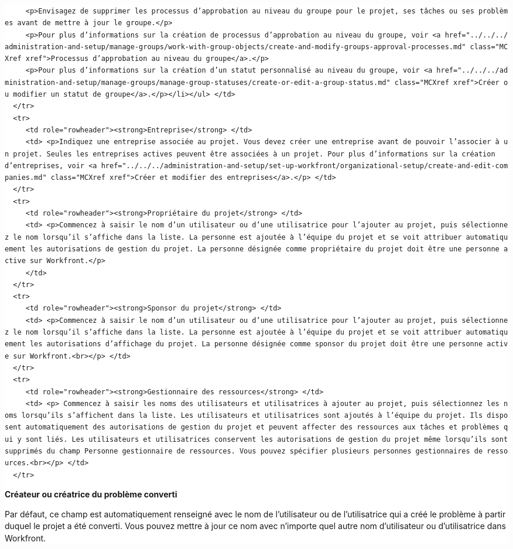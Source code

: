          <p>Envisagez de supprimer les processus d’approbation au niveau du groupe pour le projet, ses tâches ou ses problèmes avant de mettre à jour le groupe.</p>
         <p>Pour plus d’informations sur la création de processus d’approbation au niveau du groupe, voir <a href="../../../administration-and-setup/manage-groups/work-with-group-objects/create-and-modify-groups-approval-processes.md" class="MCXref xref">Processus d’approbation au niveau du groupe</a>.</p>
         <p>Pour plus d’informations sur la création d’un statut personnalisé au niveau du groupe, voir <a href="../../../administration-and-setup/manage-groups/manage-group-statuses/create-or-edit-a-group-status.md" class="MCXref xref">Créer ou modifier un statut de groupe</a>.</p></li></ul> </td> 
      </tr> 
      <tr> 
         <td role="rowheader"><strong>Entreprise</strong> </td> 
         <td> <p>Indiquez une entreprise associée au projet. Vous devez créer une entreprise avant de pouvoir l’associer à un projet. Seules les entreprises actives peuvent être associées à un projet. Pour plus d’informations sur la création d’entreprises, voir <a href="../../../administration-and-setup/set-up-workfront/organizational-setup/create-and-edit-companies.md" class="MCXref xref">Créer et modifier des entreprises</a>.</p> </td> 
      </tr> 
      <tr> 
         <td role="rowheader"><strong>Propriétaire du projet</strong> </td> 
         <td> <p>Commencez à saisir le nom d’un utilisateur ou d’une utilisatrice pour l’ajouter au projet, puis sélectionnez le nom lorsqu’il s’affiche dans la liste. La personne est ajoutée à l’équipe du projet et se voit attribuer automatiquement les autorisations de gestion du projet. La personne désignée comme propriétaire du projet doit être une personne active sur Workfront.</p>
         </td> 
      </tr> 
      <tr> 
         <td role="rowheader"><strong>Sponsor du projet</strong> </td> 
         <td> <p>Commencez à saisir le nom d’un utilisateur ou d’une utilisatrice pour l’ajouter au projet, puis sélectionnez le nom lorsqu’il s’affiche dans la liste. La personne est ajoutée à l’équipe du projet et se voit attribuer automatiquement les autorisations d’affichage du projet. La personne désignée comme sponsor du projet doit être une personne active sur Workfront.<br></p> </td> 
      </tr> 
      <tr> 
         <td role="rowheader"><strong>Gestionnaire des ressources</strong> </td> 
         <td> <p> Commencez à saisir les noms des utilisateurs et utilisatrices à ajouter au projet, puis sélectionnez les noms lorsqu’ils s’affichent dans la liste. Les utilisateurs et utilisatrices sont ajoutés à l’équipe du projet. Ils disposent automatiquement des autorisations de gestion du projet et peuvent affecter des ressources aux tâches et problèmes qui y sont liés. Les utilisateurs et utilisatrices conservent les autorisations de gestion du projet même lorsqu’ils sont supprimés du champ Personne gestionnaire de ressources. Vous pouvez spécifier plusieurs personnes gestionnaires de ressources.<br></p> </td> 
      </tr>

   <tr> 
         <td role="rowheader"><strong>Créateur ou créatrice du problème converti</strong> </td> 
         <td> <p> Par défaut, ce champ est automatiquement renseigné avec le nom de l’utilisateur ou de l’utilisatrice qui a créé le problème à partir duquel le projet a été converti. Vous pouvez mettre à jour ce nom avec n’importe quel autre nom d’utilisateur ou d’utilisatrice dans Workfront. <br></p> </td> 
      </tr>

   </tbody> 
      </table>
